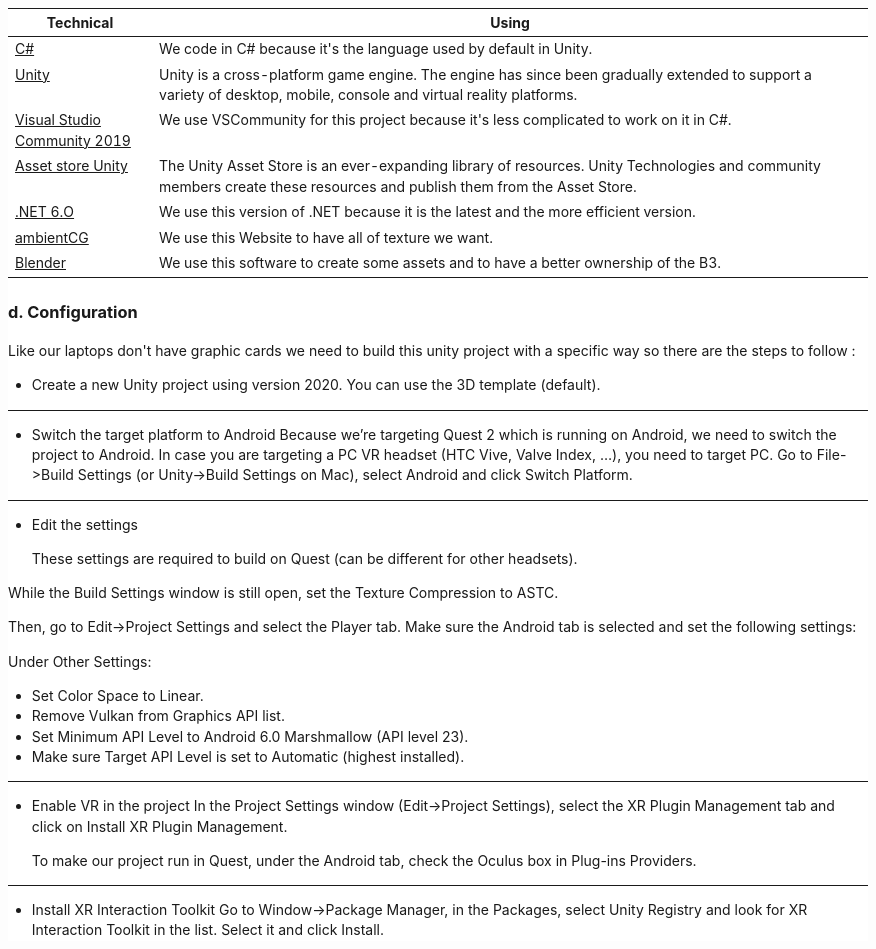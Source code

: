 | Technical | Using |
|-|-|
|[C#](https://docs.microsoft.com/fr-fr/dotnet/csharp/)| We code in C# because it's the language used by default in Unity. |
|[Unity](https://store.unity.com/fr#plans-individual)| Unity is a cross-platform game engine. The engine has since been gradually extended to support a variety of desktop, mobile, console and virtual reality platforms.
|[Visual Studio Community 2019](https://visualstudio.microsoft.com/fr/downloads/)|We use VSCommunity for this project because it's less complicated to work on it in C#.   |
|[Asset store Unity](https://assetstore.unity.com/) |The Unity Asset Store is an ever-expanding library of resources. Unity Technologies and community members create these resources and publish them from the Asset Store. |
|[.NET 6.O](https://dotnet.microsoft.com/en-us/download/dotnet/6.0)| We use this version of .NET because it is the latest and the more efficient version.|
|[ambientCG](https://ambientcg.com/)|We use this Website to have all of texture we want. |
|[Blender](https://www.blender.org/)|We use this software to create some assets and to have a better ownership of the B3. |
### d. Configuration

Like our laptops don't have graphic cards we need to build this unity project with a specific way so there are the steps to follow :
  - Create a new Unity project using version 2020.
    You can use the 3D template (default).
---
  - Switch the target platform to Android
    Because we’re targeting Quest 2 which is running on Android, we need to switch the project to Android. In case you are targeting a PC VR headset (HTC Vive, Valve Index, …), you need to target PC.
    Go to File->Build Settings (or Unity->Build Settings on Mac), select Android and click Switch Platform.
---
  - Edit the settings
  
    These settings are required to build on Quest (can be different for other headsets).

  While the Build Settings window is still open, set the Texture Compression to ASTC.
  
  Then, go to Edit->Project Settings and select the Player tab.
  Make sure the Android tab is selected and set the following settings:

  Under Other Settings:
  - Set Color Space to Linear.
  - Remove Vulkan from Graphics API list.
  - Set Minimum API Level to Android 6.0 Marshmallow (API level 23).
  - Make sure Target API Level is set to Automatic (highest installed).

---
  - Enable VR in the project
    In the Project Settings window (Edit->Project Settings), select the XR Plugin Management tab and click on Install XR Plugin Management.

    To make our project run in Quest, under the Android tab, check the Oculus box in Plug-ins Providers.
---
  - Install XR Interaction Toolkit
    Go to Window->Package Manager, in the Packages, select Unity Registry and look for XR Interaction Toolkit in the list. Select it and click Install.
